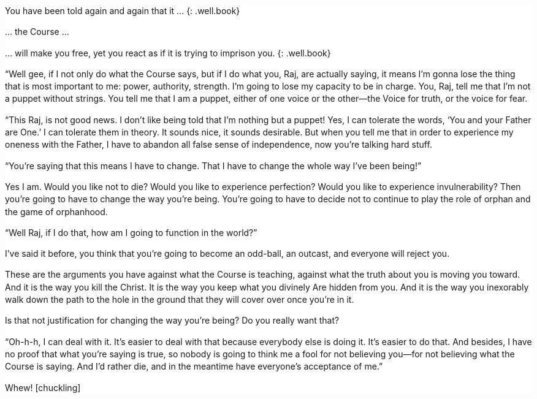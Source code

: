 You have been told again and again that it &hellip;
{: .well.book}

&hellip; the Course &hellip;

&hellip; will make you free, yet you react as if it is trying to
imprison you.
{: .well.book}

&ldquo;Well gee, if I not only do what the Course says, but if I do what
you, Raj, are actually saying, it means I&rsquo;m gonna lose the thing
that is most important to me: power, authority, strength. I&rsquo;m
going to lose my capacity to be in charge. You, Raj, tell me that
I&rsquo;m not a puppet without strings. You tell me that I am a puppet,
either of one voice or the other&mdash;the Voice for truth, or the voice
for fear.

&ldquo;This Raj, is not good news. I don&rsquo;t like being told that
I&rsquo;m nothing but a puppet! Yes, I can tolerate the words,
&lsquo;You and your Father are One.&rsquo; I can tolerate them in
theory. It sounds nice, it sounds desirable. But when you tell me that
in order to experience my oneness with the Father, I have to abandon all
false sense of independence, now you&rsquo;re talking hard stuff.

&ldquo;You&rsquo;re saying that this means I have to change. That I have
to change the whole way I&rsquo;ve been being!&rdquo;

Yes I am. Would you like not to die? Would you like to experience
perfection? Would you like to experience invulnerability? Then
you&rsquo;re going to have to change the way you&rsquo;re being.
You&rsquo;re going to have to decide not to continue to play the role of
orphan and the game of orphanhood.

&ldquo;Well Raj, if I do that, how am I going to function in the
world?&rdquo;

I&rsquo;ve said it before, you think that you&rsquo;re going to become
an odd-ball, an outcast, and everyone will reject you.

These are the arguments you have against what the Course is teaching,
against what the truth about you is moving you toward. And it is the way
you kill the Christ. It is the way you keep what you divinely Are hidden
from you. And it is the way you inexorably walk down the path to the
hole in the ground that they will cover over once you&rsquo;re in it.

Is that not justification for changing the way you&rsquo;re being? Do
you really want that?

&ldquo;Oh-h-h, I can deal with it. It&rsquo;s easier to deal with that
because everybody else is doing it. It&rsquo;s easier to do that. And
besides, I have no proof that what you&rsquo;re saying is true, so
nobody is going to think me a fool for not believing you&mdash;for not
believing what the Course is saying. And I&rsquo;d rather die, and in
the meantime have everyone&rsquo;s acceptance of me.&rdquo;

Whew! [chuckling]


[^1]: T12.1 Crucifixion by Guilt